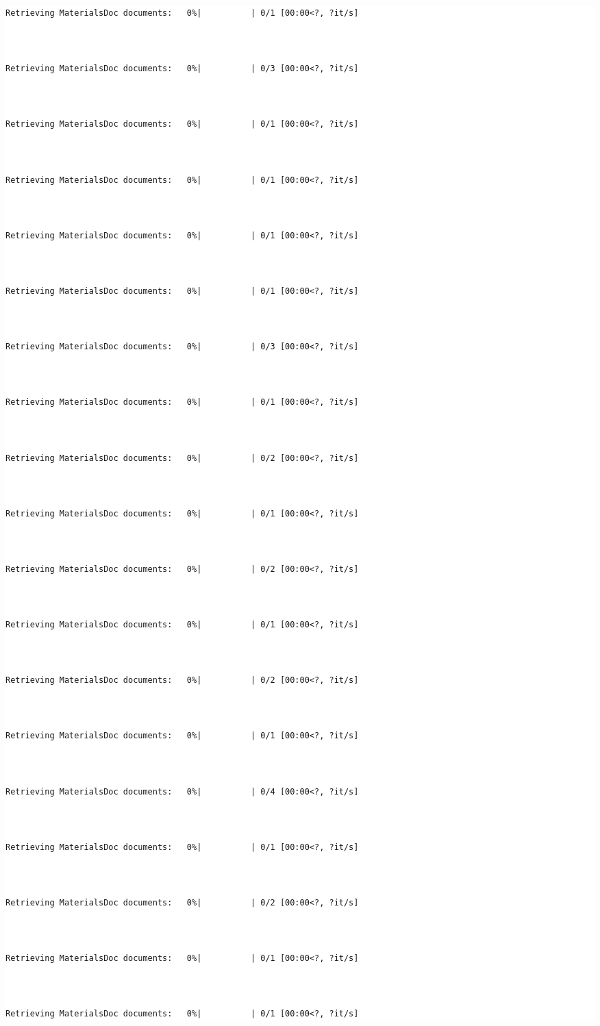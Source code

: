 
    Retrieving MaterialsDoc documents:   0%|          | 0/1 [00:00<?, ?it/s]



    Retrieving MaterialsDoc documents:   0%|          | 0/3 [00:00<?, ?it/s]



    Retrieving MaterialsDoc documents:   0%|          | 0/1 [00:00<?, ?it/s]



    Retrieving MaterialsDoc documents:   0%|          | 0/1 [00:00<?, ?it/s]



    Retrieving MaterialsDoc documents:   0%|          | 0/1 [00:00<?, ?it/s]



    Retrieving MaterialsDoc documents:   0%|          | 0/1 [00:00<?, ?it/s]



    Retrieving MaterialsDoc documents:   0%|          | 0/3 [00:00<?, ?it/s]



    Retrieving MaterialsDoc documents:   0%|          | 0/1 [00:00<?, ?it/s]



    Retrieving MaterialsDoc documents:   0%|          | 0/2 [00:00<?, ?it/s]



    Retrieving MaterialsDoc documents:   0%|          | 0/1 [00:00<?, ?it/s]



    Retrieving MaterialsDoc documents:   0%|          | 0/2 [00:00<?, ?it/s]



    Retrieving MaterialsDoc documents:   0%|          | 0/1 [00:00<?, ?it/s]



    Retrieving MaterialsDoc documents:   0%|          | 0/2 [00:00<?, ?it/s]



    Retrieving MaterialsDoc documents:   0%|          | 0/1 [00:00<?, ?it/s]



    Retrieving MaterialsDoc documents:   0%|          | 0/4 [00:00<?, ?it/s]



    Retrieving MaterialsDoc documents:   0%|          | 0/1 [00:00<?, ?it/s]



    Retrieving MaterialsDoc documents:   0%|          | 0/2 [00:00<?, ?it/s]



    Retrieving MaterialsDoc documents:   0%|          | 0/1 [00:00<?, ?it/s]



    Retrieving MaterialsDoc documents:   0%|          | 0/1 [00:00<?, ?it/s]


